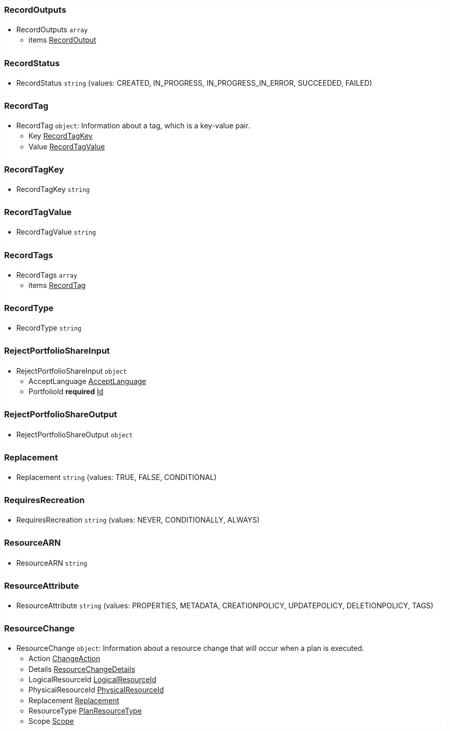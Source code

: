 ### RecordOutputs
* RecordOutputs `array`
  * items [RecordOutput](#recordoutput)

### RecordStatus
* RecordStatus `string` (values: CREATED, IN_PROGRESS, IN_PROGRESS_IN_ERROR, SUCCEEDED, FAILED)

### RecordTag
* RecordTag `object`: Information about a tag, which is a key-value pair.
  * Key [RecordTagKey](#recordtagkey)
  * Value [RecordTagValue](#recordtagvalue)

### RecordTagKey
* RecordTagKey `string`

### RecordTagValue
* RecordTagValue `string`

### RecordTags
* RecordTags `array`
  * items [RecordTag](#recordtag)

### RecordType
* RecordType `string`

### RejectPortfolioShareInput
* RejectPortfolioShareInput `object`
  * AcceptLanguage [AcceptLanguage](#acceptlanguage)
  * PortfolioId **required** [Id](#id)

### RejectPortfolioShareOutput
* RejectPortfolioShareOutput `object`

### Replacement
* Replacement `string` (values: TRUE, FALSE, CONDITIONAL)

### RequiresRecreation
* RequiresRecreation `string` (values: NEVER, CONDITIONALLY, ALWAYS)

### ResourceARN
* ResourceARN `string`

### ResourceAttribute
* ResourceAttribute `string` (values: PROPERTIES, METADATA, CREATIONPOLICY, UPDATEPOLICY, DELETIONPOLICY, TAGS)

### ResourceChange
* ResourceChange `object`: Information about a resource change that will occur when a plan is executed.
  * Action [ChangeAction](#changeaction)
  * Details [ResourceChangeDetails](#resourcechangedetails)
  * LogicalResourceId [LogicalResourceId](#logicalresourceid)
  * PhysicalResourceId [PhysicalResourceId](#physicalresourceid)
  * Replacement [Replacement](#replacement)
  * ResourceType [PlanResourceType](#planresourcetype)
  * Scope [Scope](#scope)
